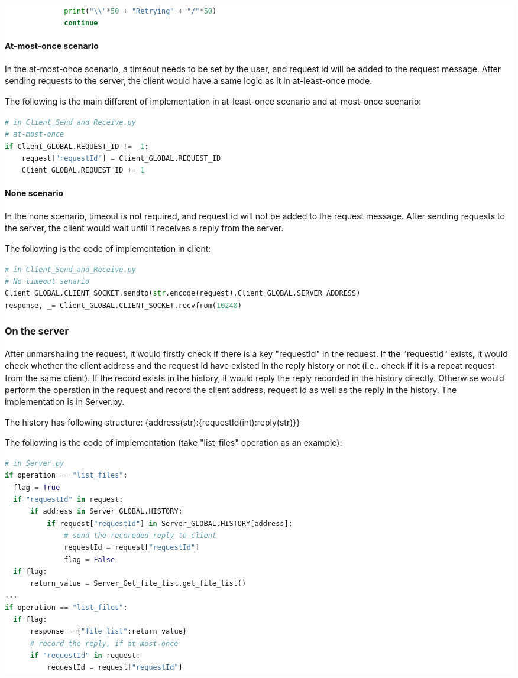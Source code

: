 ```python
              print("\\"*50 + "Retrying" + "/"*50)
              continue
```

#### At-most-once scenario

In the at-most-once scenario, a timeout needs to be set by the user, and request id will be added to the request message. After sending requests to the server, the client would have a same logic as it in at-least-once mode. 

The following is the main different of implementation in at-least-once scenario and at-most-once scenario:

```python
# in Client_Send_and_Receive.py
# at-most-once
if Client_GLOBAL.REQUEST_ID != -1:
    request["requestId"] = Client_GLOBAL.REQUEST_ID
    Client_GLOBAL.REQUEST_ID += 1
```

#### None scenario

In the none scenario, timeout is not required, and request id will not be added to the request message. After sending requests to the server, the client would wait until it receives a reply from the server.

The following is the code of implementation in client:

```python
# in Client_Send_and_Receive.py
# No timeout senario
Client_GLOBAL.CLIENT_SOCKET.sendto(str.encode(request),Client_GLOBAL.SERVER_ADDRESS)
response, _= Client_GLOBAL.CLIENT_SOCKET.recvfrom(10240)
```

### On the server

After unmarshaling the request, it would firstly check if there is a key "requestId" in the request. If the "requestId" exists, it would check whether the client address and the request id have existed in the reply history or not (i.e.. check if it is a repeat request from the same client). If the record exists in the history, it would reply the reply recorded in the history directly. Otherwise would perform the operation in the request and record the client address, request id as well as the reply in the history. The implementation is in Server.py.

The history has following structure: {address(str):{requestId(int):reply(str)}}

The following is the code of implementation (take "list_files" operation as an example):

```python
# in Server.py
if operation == "list_files":
  flag = True
  if "requestId" in request:
      if address in Server_GLOBAL.HISTORY:
          if request["requestId"] in Server_GLOBAL.HISTORY[address]:
              # send the recoreded reply to client
              requestId = request["requestId"]
              flag = False
  if flag:
      return_value = Server_Get_file_list.get_file_list()
...
if operation == "list_files":
  if flag:
      response = {"file_list":return_value}
      # record the reply, if at-most-once
      if "requestId" in request:
          requestId = request["requestId"]
```